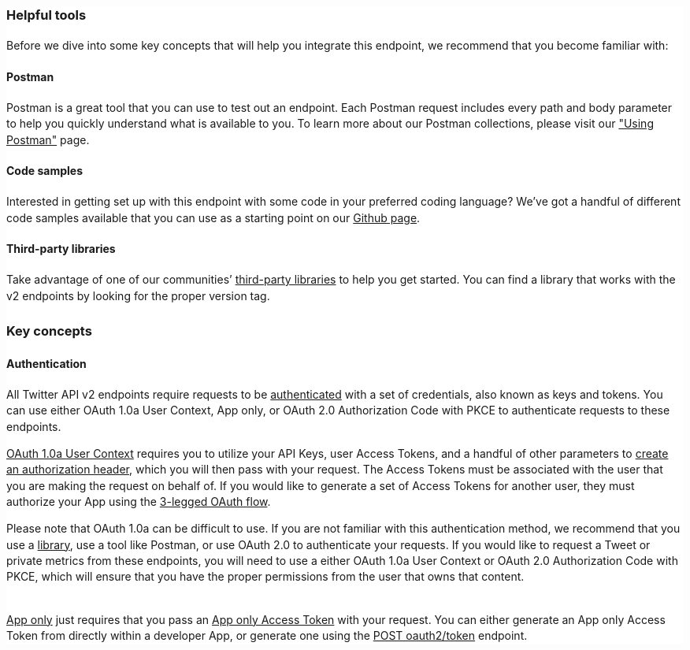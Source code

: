 ### Helpful tools

Before we dive into some key concepts that will help you integrate this endpoint, we recommend that you become familiar with:

#### Postman

Postman is a great tool that you can use to test out an endpoint. Each Postman request includes every path and body parameter to help you quickly understand what is available to you. To learn more about our Postman collections, please visit our ["Using Postman"](https://developer.twitter.com/en/docs/tools-and-libraries/using-postman) page. 

#### Code samples

Interested in getting set up with this endpoint with some code in your preferred coding language? We’ve got a handful of different code samples available that you can use as a starting point on our [Github page](https://github.com/twitterdev/Twitter-API-v2-sample-code).

#### Third-party libraries

Take advantage of one of our communities’ [third-party libraries](https://developer.twitter.com/en/docs/twitter-api/tools-and-libraries) to help you get started. You can find a library that works with the v2 endpoints by looking for the proper version tag.

### Key concepts

#### Authentication

All Twitter API v2 endpoints require requests to be [authenticated](https://developer-staging.twitter.com/en/docs/authentication) with a set of credentials, also known as keys and tokens. You can use either OAuth 1.0a User Context, App only, or OAuth 2.0 Authorization Code with PKCE to authenticate requests to these endpoints. 

[OAuth 1.0a User Context](https://developer-staging.twitter.com/en/docs/authentication/oauth-1-0a) requires you to utilize your API Keys, user Access Tokens, and a handful of other parameters to [create an authorization header](https://developer-staging.twitter.com/en/docs/authentication/oauth-1-0a/authorizing-a-request), which you will then pass with your request. The Access Tokens must be associated with the user that you are making the request on behalf of. If you would like to generate a set of Access Tokens for another user, they must authorize your App using the [3-legged OAuth flow](https://developer-staging.twitter.com/en/docs/authentication/oauth-1-0a/obtaining-user-access-tokens). 

Please note that OAuth 1.0a can be difficult to use. If you are not familiar with this authentication method, we recommend that you use a [library](https://developer.twitter.com/en/docs/twitter-api/tools-and-libraries), use a tool like Postman, or use OAuth 2.0 to authenticate your requests. If you would like to request a Tweet or private metrics from these endpoints, you will need to use a either OAuth 1.0a User Context or OAuth 2.0 Authorization Code with PKCE, which will ensure that you have the proper permissions from the user that owns that content.  
 

[App only](https://developer-staging.twitter.com/en/docs/authentication/oauth-2-0) just requires that you pass an [App only Access Token](https://developer.twitter.com/en/docs/authentication/oauth-2-0/bearer-tokens) with your request. You can either generate an App only Access Token from directly within a developer App, or generate one using the [POST oauth2/token](https://developer-staging.twitter.com/en/docs/authentication/api-reference/token) endpoint.
